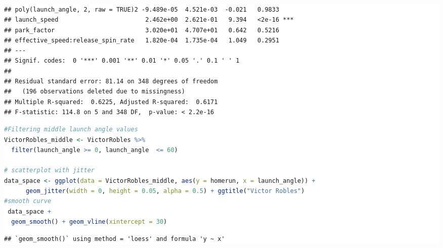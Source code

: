     ## poly(launch_angle, 2, raw = TRUE)2 -9.489e-05  4.521e-03  -0.021   0.9833    
    ## launch_speed                        2.462e+00  2.621e-01   9.394   <2e-16 ***
    ## park_factor                         3.020e+01  4.707e+01   0.642   0.5216    
    ## effective_speed:release_spin_rate   1.820e-04  1.735e-04   1.049   0.2951    
    ## ---
    ## Signif. codes:  0 '***' 0.001 '**' 0.01 '*' 0.05 '.' 0.1 ' ' 1
    ## 
    ## Residual standard error: 81.14 on 348 degrees of freedom
    ##   (196 observations deleted due to missingness)
    ## Multiple R-squared:  0.6225, Adjusted R-squared:  0.6171 
    ## F-statistic: 114.8 on 5 and 348 DF,  p-value: < 2.2e-16

``` r
#Filtering middle launch angle values
VictorRobles_middle <- VictorRobles %>%
  filter(launch_angle >= 0, launch_angle  <= 60)

# scatterplot with jitter
data_space <- ggplot(data = VictorRobles_middle, aes(y = homerun, x = launch_angle)) +
      geom_jitter(width = 0, height = 0.05, alpha = 0.5) + ggtitle("Victor Robles") 
#smooth curve
 data_space +
  geom_smooth() + geom_vline(xintercept = 30)
```

    ## `geom_smooth()` using method = 'loess' and formula 'y ~ x'
